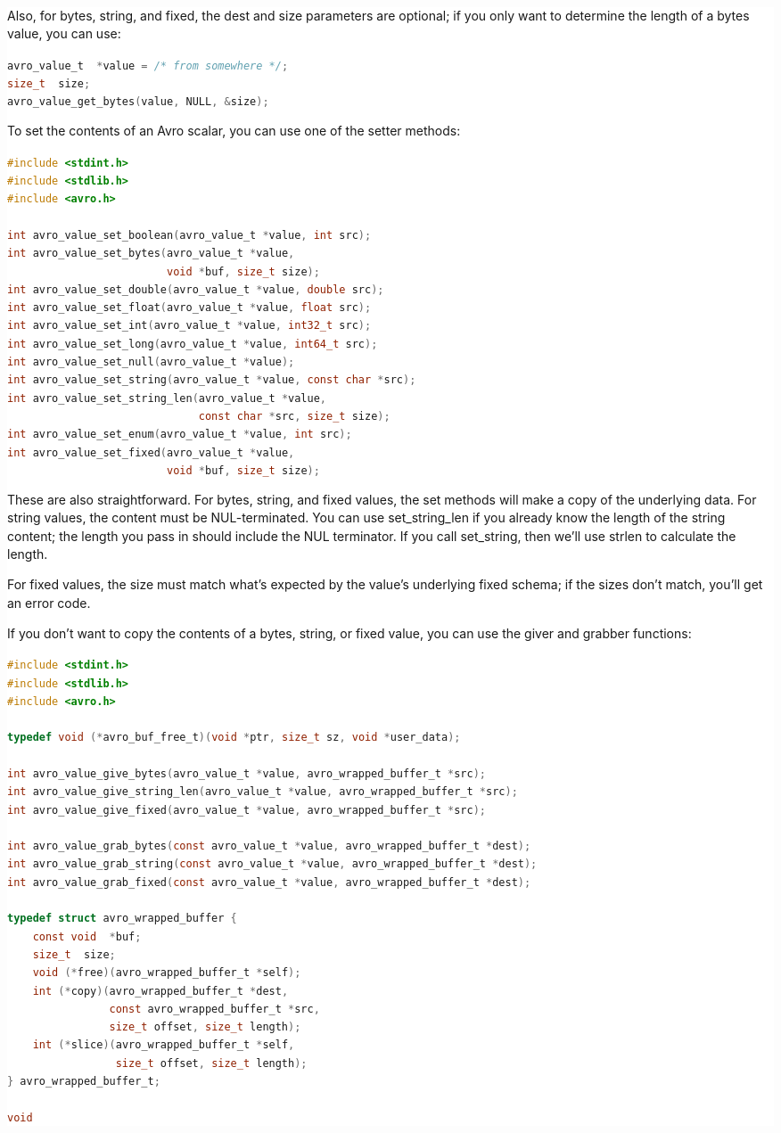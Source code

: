 Also, for bytes, string, and fixed, the dest and size parameters are optional; if you only want to determine the length of a bytes value, you can use:
```c
avro_value_t  *value = /* from somewhere */;
size_t  size;
avro_value_get_bytes(value, NULL, &size);
```
To set the contents of an Avro scalar, you can use one of the setter methods:
```c
#include <stdint.h>
#include <stdlib.h>
#include <avro.h>

int avro_value_set_boolean(avro_value_t *value, int src);
int avro_value_set_bytes(avro_value_t *value,
                         void *buf, size_t size);
int avro_value_set_double(avro_value_t *value, double src);
int avro_value_set_float(avro_value_t *value, float src);
int avro_value_set_int(avro_value_t *value, int32_t src);
int avro_value_set_long(avro_value_t *value, int64_t src);
int avro_value_set_null(avro_value_t *value);
int avro_value_set_string(avro_value_t *value, const char *src);
int avro_value_set_string_len(avro_value_t *value,
                              const char *src, size_t size);
int avro_value_set_enum(avro_value_t *value, int src);
int avro_value_set_fixed(avro_value_t *value,
                         void *buf, size_t size);
```
These are also straightforward. For bytes, string, and fixed values, the set methods will make a copy of the underlying data. For string values, the content must be NUL-terminated. You can use set_string_len if you already know the length of the string content; the length you pass in should include the NUL terminator. If you call set_string, then we’ll use strlen to calculate the length.

For fixed values, the size must match what’s expected by the value’s underlying fixed schema; if the sizes don’t match, you’ll get an error code.

If you don’t want to copy the contents of a bytes, string, or fixed value, you can use the giver and grabber functions:
```c
#include <stdint.h>
#include <stdlib.h>
#include <avro.h>

typedef void (*avro_buf_free_t)(void *ptr, size_t sz, void *user_data);

int avro_value_give_bytes(avro_value_t *value, avro_wrapped_buffer_t *src);
int avro_value_give_string_len(avro_value_t *value, avro_wrapped_buffer_t *src);
int avro_value_give_fixed(avro_value_t *value, avro_wrapped_buffer_t *src);

int avro_value_grab_bytes(const avro_value_t *value, avro_wrapped_buffer_t *dest);
int avro_value_grab_string(const avro_value_t *value, avro_wrapped_buffer_t *dest);
int avro_value_grab_fixed(const avro_value_t *value, avro_wrapped_buffer_t *dest);

typedef struct avro_wrapped_buffer {
    const void  *buf;
    size_t  size;
    void (*free)(avro_wrapped_buffer_t *self);
    int (*copy)(avro_wrapped_buffer_t *dest,
                const avro_wrapped_buffer_t *src,
                size_t offset, size_t length);
    int (*slice)(avro_wrapped_buffer_t *self,
                 size_t offset, size_t length);
} avro_wrapped_buffer_t;

void
```